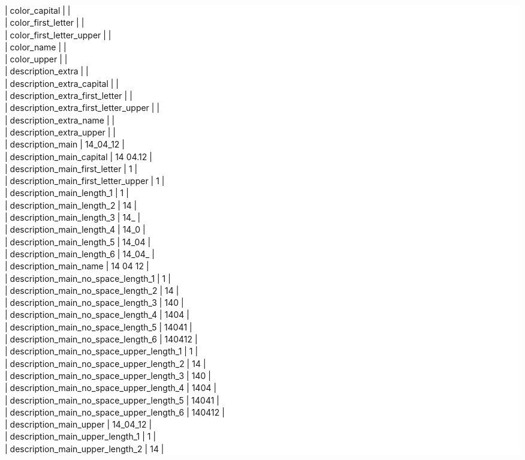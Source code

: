 | color_capital |  |  
| color_first_letter |  |  
| color_first_letter_upper |  |  
| color_name |  |  
| color_upper |  |  
| description_extra |  |  
| description_extra_capital |  |  
| description_extra_first_letter |  |  
| description_extra_first_letter_upper |  |  
| description_extra_name |  |  
| description_extra_upper |  |  
| description_main | 14_04_12 |  
| description_main_capital | 14 04.12 |  
| description_main_first_letter | 1 |  
| description_main_first_letter_upper | 1 |  
| description_main_length_1 | 1 |  
| description_main_length_2 | 14 |  
| description_main_length_3 | 14_ |  
| description_main_length_4 | 14_0 |  
| description_main_length_5 | 14_04 |  
| description_main_length_6 | 14_04_ |  
| description_main_name | 14 04 12 |  
| description_main_no_space_length_1 | 1 |  
| description_main_no_space_length_2 | 14 |  
| description_main_no_space_length_3 | 140 |  
| description_main_no_space_length_4 | 1404 |  
| description_main_no_space_length_5 | 14041 |  
| description_main_no_space_length_6 | 140412 |  
| description_main_no_space_upper_length_1 | 1 |  
| description_main_no_space_upper_length_2 | 14 |  
| description_main_no_space_upper_length_3 | 140 |  
| description_main_no_space_upper_length_4 | 1404 |  
| description_main_no_space_upper_length_5 | 14041 |  
| description_main_no_space_upper_length_6 | 140412 |  
| description_main_upper | 14_04_12 |  
| description_main_upper_length_1 | 1 |  
| description_main_upper_length_2 | 14 |  